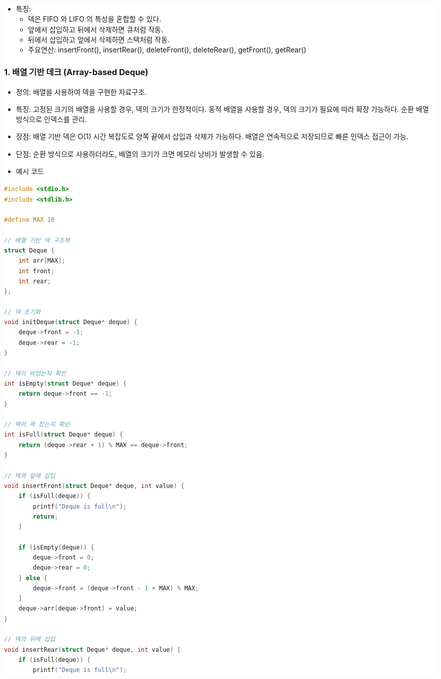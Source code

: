 - 특징: 
  - 덱은 FIFO 와 LIFO 의 특성을 혼합할 수 있다. 
  - 앞에서 삽입하고 뒤에서 삭제하면 큐처럼 작동.
  - 뒤에서 삽입하고 앞에서 삭제하면 스택처럼 작동.
  - 주요연산: insertFront(), insertRear(), deleteFront(), deleteRear(), getFront(), getRear()
  
### 1. 배열 기반 데크 (Array-based Deque)
- 정의: 배열을 사용하여 덱을 구현한 자료구조. 
  
- 특징: 고정된 크기의 배열을 사용할 경우, 덱의 크기가 한정적이다. 동적 배열을 사용할 경우, 덱의 크기가 필요에 따라 확장 가능하다. 순환 배열 방식으로 인덱스를 관리. 

- 장점: 배열 기반 덱은 O(1) 시간 복잡도로 양쪽 끝에서 삽입과 삭제가 가능하다. 배열은 연속적으로 저장되므로 빠른 인덱스 접근이 가능.

- 단점: 순환 방식으로 사용하더라도, 배열의 크기가 크면 메모리 낭비가 발생할 수 있음. 

- 예시 코드 
```c
#include <stdio.h>
#include <stdlib.h>

#define MAX 10

// 배열 기반 덱 구조체
struct Deque {
    int arr[MAX];
    int front;
    int rear;
};

// 덱 초기화
void initDeque(struct Deque* deque) {
    deque->front = -1;
    deque->rear = -1;
}

// 덱이 비었는지 확인
int isEmpty(struct Deque* deque) {
    return deque->front == -1;
}

// 덱이 꽉 찼는지 확인
int isFull(struct Deque* deque) {
    return (deque->rear + 1) % MAX == deque->front;
}

// 덱의 앞에 삽입
void insertFront(struct Deque* deque, int value) {
    if (isFull(deque)) {
        printf("Deque is full\n");
        return;
    }

    if (isEmpty(deque)) {
        deque->front = 0;
        deque->rear = 0;
    } else {
        deque->front = (deque->front - 1 + MAX) % MAX;
    }
    deque->arr[deque->front] = value;
}

// 덱의 뒤에 삽입
void insertRear(struct Deque* deque, int value) {
    if (isFull(deque)) {
        printf("Deque is full\n");
```